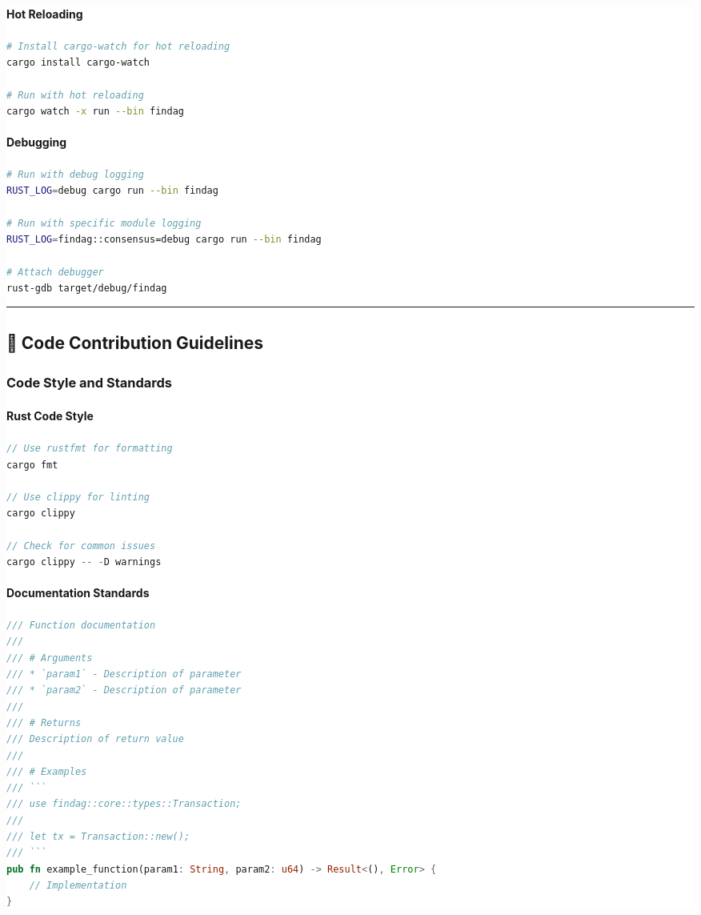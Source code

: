 #### **Hot Reloading**
```bash
# Install cargo-watch for hot reloading
cargo install cargo-watch

# Run with hot reloading
cargo watch -x run --bin findag
```

#### **Debugging**
```bash
# Run with debug logging
RUST_LOG=debug cargo run --bin findag

# Run with specific module logging
RUST_LOG=findag::consensus=debug cargo run --bin findag

# Attach debugger
rust-gdb target/debug/findag
```

---

## 📝 Code Contribution Guidelines

### **Code Style and Standards**

#### **Rust Code Style**
```rust
// Use rustfmt for formatting
cargo fmt

// Use clippy for linting
cargo clippy

// Check for common issues
cargo clippy -- -D warnings
```

#### **Documentation Standards**
```rust
/// Function documentation
/// 
/// # Arguments
/// * `param1` - Description of parameter
/// * `param2` - Description of parameter
/// 
/// # Returns
/// Description of return value
/// 
/// # Examples
/// ```
/// use findag::core::types::Transaction;
/// 
/// let tx = Transaction::new();
/// ```
pub fn example_function(param1: String, param2: u64) -> Result<(), Error> {
    // Implementation
}
```
